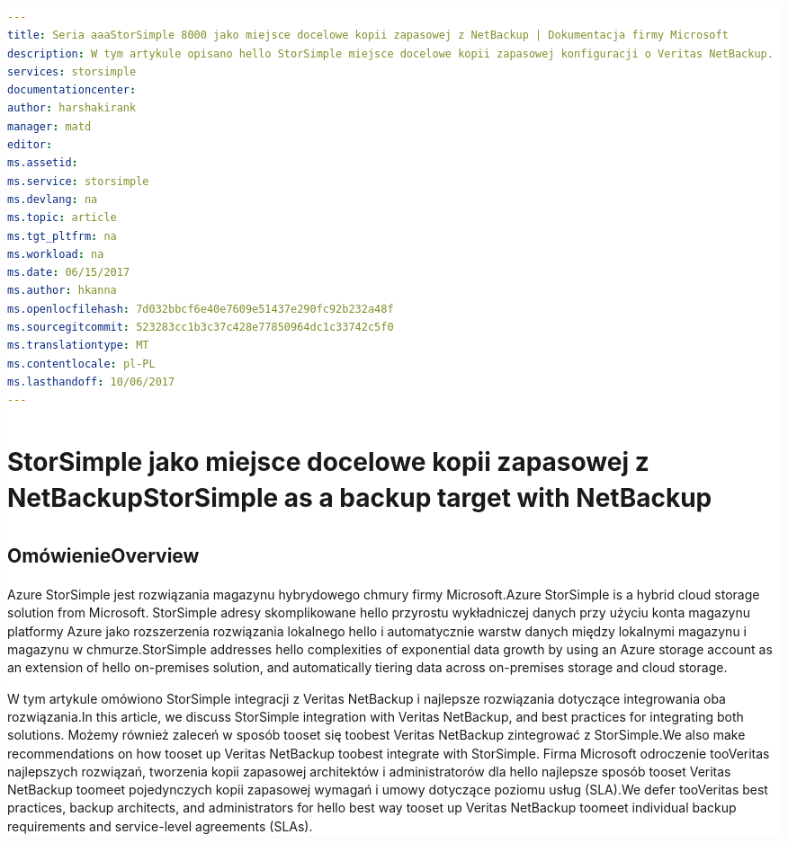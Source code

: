 ```yaml
---
title: Seria aaaStorSimple 8000 jako miejsce docelowe kopii zapasowej z NetBackup | Dokumentacja firmy Microsoft
description: W tym artykule opisano hello StorSimple miejsce docelowe kopii zapasowej konfiguracji o Veritas NetBackup.
services: storsimple
documentationcenter: 
author: harshakirank
manager: matd
editor: 
ms.assetid: 
ms.service: storsimple
ms.devlang: na
ms.topic: article
ms.tgt_pltfrm: na
ms.workload: na
ms.date: 06/15/2017
ms.author: hkanna
ms.openlocfilehash: 7d032bbcf6e40e7609e51437e290fc92b232a48f
ms.sourcegitcommit: 523283cc1b3c37c428e77850964dc1c33742c5f0
ms.translationtype: MT
ms.contentlocale: pl-PL
ms.lasthandoff: 10/06/2017
---
```

# <a name="storsimple-as-a-backup-target-with-netbackup"></a><span data-ttu-id="7c44c-103">StorSimple jako miejsce docelowe kopii zapasowej z NetBackup</span><span class="sxs-lookup"><span data-stu-id="7c44c-103">StorSimple as a backup target with NetBackup</span></span>

## <a name="overview"></a><span data-ttu-id="7c44c-104">Omówienie</span><span class="sxs-lookup"><span data-stu-id="7c44c-104">Overview</span></span>

<span data-ttu-id="7c44c-105">Azure StorSimple jest rozwiązania magazynu hybrydowego chmury firmy Microsoft.</span><span class="sxs-lookup"><span data-stu-id="7c44c-105">Azure StorSimple is a hybrid cloud storage solution from Microsoft.</span></span> <span data-ttu-id="7c44c-106">StorSimple adresy skomplikowane hello przyrostu wykładniczej danych przy użyciu konta magazynu platformy Azure jako rozszerzenia rozwiązania lokalnego hello i automatycznie warstw danych między lokalnymi magazynu i magazynu w chmurze.</span><span class="sxs-lookup"><span data-stu-id="7c44c-106">StorSimple addresses hello complexities of exponential data growth by using an Azure storage account as an extension of hello on-premises solution, and automatically tiering data across on-premises storage and cloud storage.</span></span>

<span data-ttu-id="7c44c-107">W tym artykule omówiono StorSimple integracji z Veritas NetBackup i najlepsze rozwiązania dotyczące integrowania oba rozwiązania.</span><span class="sxs-lookup"><span data-stu-id="7c44c-107">In this article, we discuss StorSimple integration with Veritas NetBackup, and best practices for integrating both solutions.</span></span> <span data-ttu-id="7c44c-108">Możemy również zaleceń w sposób tooset się toobest Veritas NetBackup zintegrować z StorSimple.</span><span class="sxs-lookup"><span data-stu-id="7c44c-108">We also make recommendations on how tooset up Veritas NetBackup toobest integrate with StorSimple.</span></span> <span data-ttu-id="7c44c-109">Firma Microsoft odroczenie tooVeritas najlepszych rozwiązań, tworzenia kopii zapasowej architektów i administratorów dla hello najlepsze sposób tooset Veritas NetBackup toomeet pojedynczych kopii zapasowej wymagań i umowy dotyczące poziomu usług (SLA).</span><span class="sxs-lookup"><span data-stu-id="7c44c-109">We defer tooVeritas best practices, backup architects, and administrators for hello best way tooset up Veritas NetBackup toomeet individual backup requirements and service-level agreements (SLAs).</span></span>
